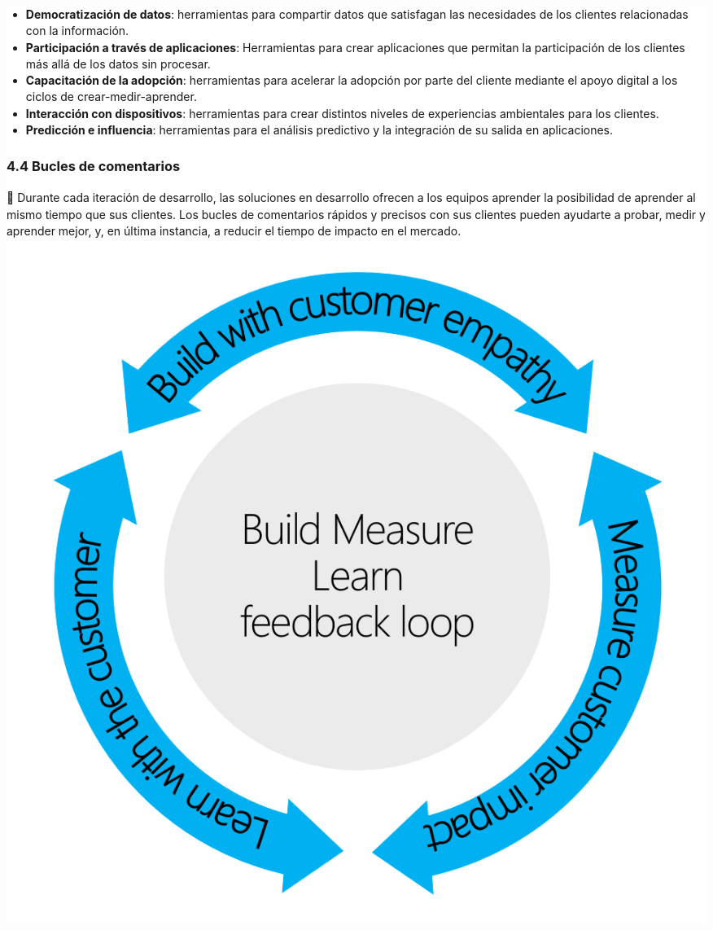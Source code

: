 
- **Democratización de datos**: herramientas para compartir datos que satisfagan las necesidades de los clientes relacionadas con la información.
- **Participación a través de aplicaciones**: Herramientas para crear aplicaciones que permitan la participación de los clientes más allá de los datos sin procesar.
- **Capacitación de la adopción**: herramientas para acelerar la adopción por parte del cliente mediante el apoyo digital a los ciclos de crear-medir-aprender.
- **Interacción con dispositivos**: herramientas para crear distintos niveles de experiencias ambientales para los clientes.
- **Predicción e influencia**: herramientas para el análisis predictivo y la integración de su salida en aplicaciones.

### 4.4 Bucles de comentarios

:book:  Durante cada iteración de desarrollo, las soluciones en desarrollo ofrecen a los equipos aprender la posibilidad de aprender al mismo tiempo que sus clientes. Los bucles de comentarios rápidos y precisos con sus clientes pueden ayudarte a probar, medir y aprender mejor, y, en última instancia, a reducir el tiempo de impacto en el mercado. 

![Bucles de comentarios](/res/images/bml-feedback-loop.png)
